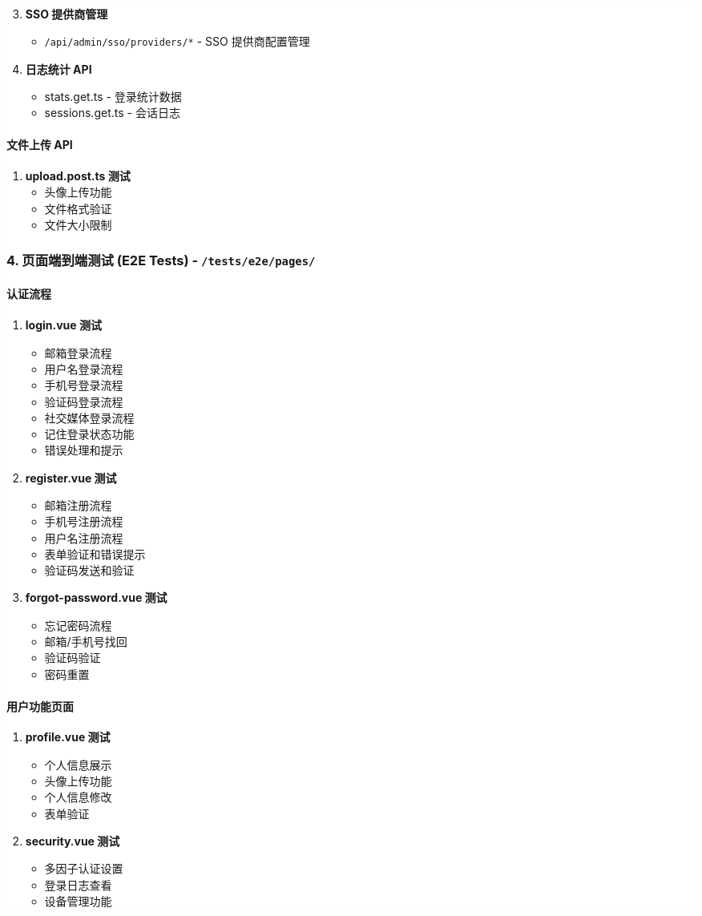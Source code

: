 3. **SSO 提供商管理**

    - `/api/admin/sso/providers/*` - SSO 提供商配置管理

4. **日志统计 API**
    - stats.get.ts - 登录统计数据
    - sessions.get.ts - 会话日志

#### 文件上传 API

1. **upload.post.ts 测试**
    - 头像上传功能
    - 文件格式验证
    - 文件大小限制

### 4. 页面端到端测试 (E2E Tests) - `/tests/e2e/pages/`

#### 认证流程

1. **login.vue 测试**

    - 邮箱登录流程
    - 用户名登录流程
    - 手机号登录流程
    - 验证码登录流程
    - 社交媒体登录流程
    - 记住登录状态功能
    - 错误处理和提示

2. **register.vue 测试**

    - 邮箱注册流程
    - 手机号注册流程
    - 用户名注册流程
    - 表单验证和错误提示
    - 验证码发送和验证

3. **forgot-password.vue 测试**
    - 忘记密码流程
    - 邮箱/手机号找回
    - 验证码验证
    - 密码重置

#### 用户功能页面

1. **profile.vue 测试**

    - 个人信息展示
    - 头像上传功能
    - 个人信息修改
    - 表单验证

2. **security.vue 测试**

    - 多因子认证设置
    - 登录日志查看
    - 设备管理功能

